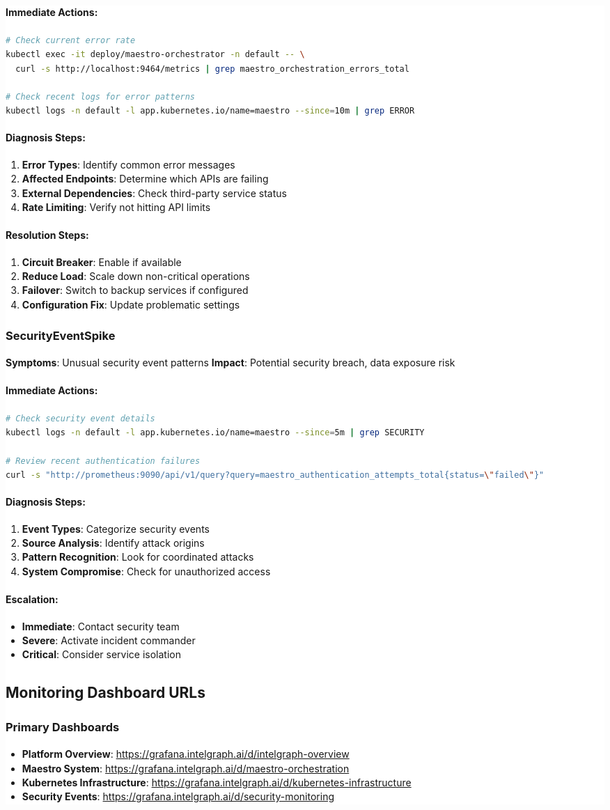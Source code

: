 #### Immediate Actions:
```bash
# Check current error rate
kubectl exec -it deploy/maestro-orchestrator -n default -- \
  curl -s http://localhost:9464/metrics | grep maestro_orchestration_errors_total

# Check recent logs for error patterns
kubectl logs -n default -l app.kubernetes.io/name=maestro --since=10m | grep ERROR
```

#### Diagnosis Steps:
1. **Error Types**: Identify common error messages
2. **Affected Endpoints**: Determine which APIs are failing
3. **External Dependencies**: Check third-party service status
4. **Rate Limiting**: Verify not hitting API limits

#### Resolution Steps:
1. **Circuit Breaker**: Enable if available
2. **Reduce Load**: Scale down non-critical operations
3. **Failover**: Switch to backup services if configured
4. **Configuration Fix**: Update problematic settings

### SecurityEventSpike

**Symptoms**: Unusual security event patterns
**Impact**: Potential security breach, data exposure risk

#### Immediate Actions:
```bash
# Check security event details
kubectl logs -n default -l app.kubernetes.io/name=maestro --since=5m | grep SECURITY

# Review recent authentication failures
curl -s "http://prometheus:9090/api/v1/query?query=maestro_authentication_attempts_total{status=\"failed\"}"
```

#### Diagnosis Steps:
1. **Event Types**: Categorize security events
2. **Source Analysis**: Identify attack origins
3. **Pattern Recognition**: Look for coordinated attacks
4. **System Compromise**: Check for unauthorized access

#### Escalation:
- **Immediate**: Contact security team
- **Severe**: Activate incident commander
- **Critical**: Consider service isolation

## Monitoring Dashboard URLs

### Primary Dashboards
- **Platform Overview**: https://grafana.intelgraph.ai/d/intelgraph-overview
- **Maestro System**: https://grafana.intelgraph.ai/d/maestro-orchestration
- **Kubernetes Infrastructure**: https://grafana.intelgraph.ai/d/kubernetes-infrastructure
- **Security Events**: https://grafana.intelgraph.ai/d/security-monitoring
